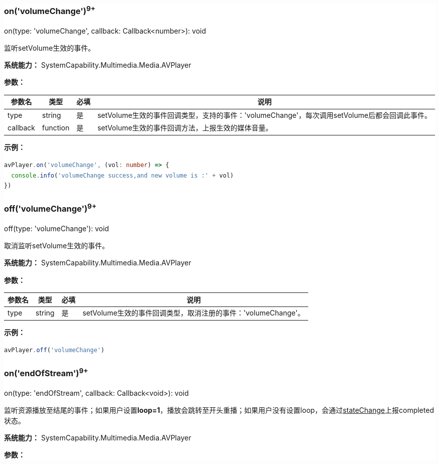 ### on('volumeChange')<sup>9+</sup><a name = volumeChange_on></a>

on(type: 'volumeChange', callback: Callback\<number>): void

监听setVolume生效的事件。

**系统能力：** SystemCapability.Multimedia.Media.AVPlayer

**参数：**

| 参数名   | 类型     | 必填 | 说明                                                         |
| -------- | -------- | ---- | ------------------------------------------------------------ |
| type     | string   | 是   | setVolume生效的事件回调类型，支持的事件：'volumeChange'，每次调用setVolume后都会回调此事件。 |
| callback | function | 是   | setVolume生效的事件回调方法，上报生效的媒体音量。            |

**示例：**

```ts
avPlayer.on('volumeChange', (vol: number) => {
  console.info('volumeChange success,and new volume is :' + vol)
})
```

### off('volumeChange')<sup>9+</sup><a name = volumeChange_off></a>

off(type: 'volumeChange'): void

取消监听setVolume生效的事件。

**系统能力：** SystemCapability.Multimedia.Media.AVPlayer

**参数：**

| 参数名 | 类型   | 必填 | 说明                                                         |
| ------ | ------ | ---- | ------------------------------------------------------------ |
| type   | string | 是   | setVolume生效的事件回调类型，取消注册的事件：'volumeChange'。 |

**示例：**

```ts
avPlayer.off('volumeChange')
```

### on('endOfStream')<sup>9+</sup><a name = endOfStream_on></a>

on(type: 'endOfStream', callback: Callback\<void>): void

监听资源播放至结尾的事件；如果用户设置**loop=1**，播放会跳转至开头重播；如果用户没有设置loop，会通过[stateChange](#stateChange_on)上报completed状态。

**系统能力：** SystemCapability.Multimedia.Media.AVPlayer

**参数：**
